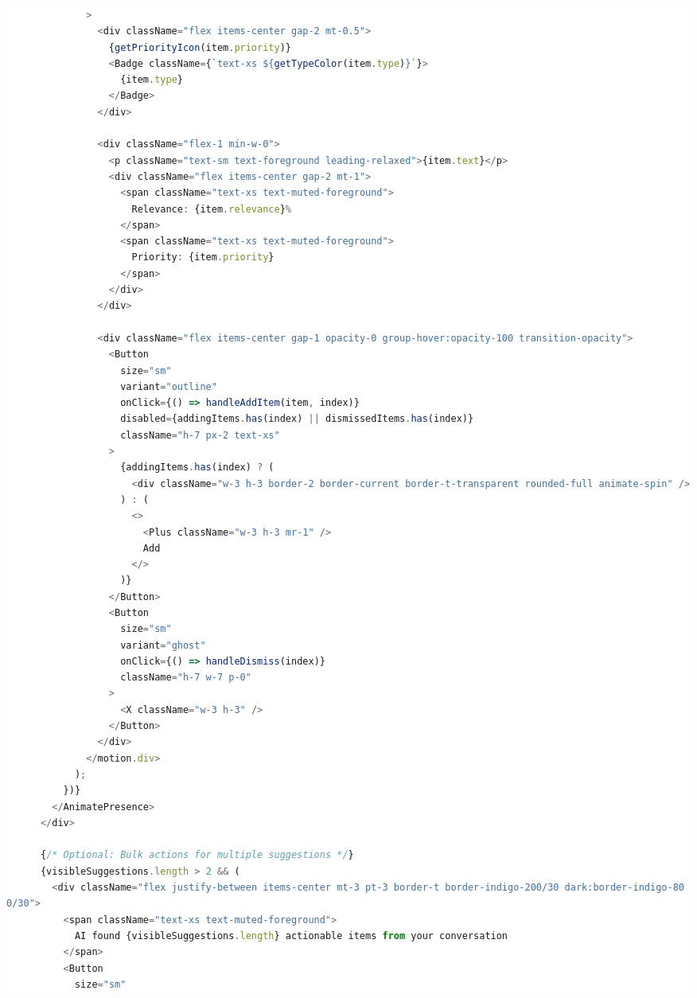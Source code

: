 ```typescript
              >
                <div className="flex items-center gap-2 mt-0.5">
                  {getPriorityIcon(item.priority)}
                  <Badge className={`text-xs ${getTypeColor(item.type)}`}>
                    {item.type}
                  </Badge>
                </div>
                
                <div className="flex-1 min-w-0">
                  <p className="text-sm text-foreground leading-relaxed">{item.text}</p>
                  <div className="flex items-center gap-2 mt-1">
                    <span className="text-xs text-muted-foreground">
                      Relevance: {item.relevance}%
                    </span>
                    <span className="text-xs text-muted-foreground">
                      Priority: {item.priority}
                    </span>
                  </div>
                </div>
                
                <div className="flex items-center gap-1 opacity-0 group-hover:opacity-100 transition-opacity">
                  <Button
                    size="sm"
                    variant="outline"
                    onClick={() => handleAddItem(item, index)}
                    disabled={addingItems.has(index) || dismissedItems.has(index)}
                    className="h-7 px-2 text-xs"
                  >
                    {addingItems.has(index) ? (
                      <div className="w-3 h-3 border-2 border-current border-t-transparent rounded-full animate-spin" />
                    ) : (
                      <>
                        <Plus className="w-3 h-3 mr-1" />
                        Add
                      </>
                    )}
                  </Button>
                  <Button
                    size="sm"
                    variant="ghost"
                    onClick={() => handleDismiss(index)}
                    className="h-7 w-7 p-0"
                  >
                    <X className="w-3 h-3" />
                  </Button>
                </div>
              </motion.div>
            );
          })}
        </AnimatePresence>
      </div>
      
      {/* Optional: Bulk actions for multiple suggestions */}
      {visibleSuggestions.length > 2 && (
        <div className="flex justify-between items-center mt-3 pt-3 border-t border-indigo-200/30 dark:border-indigo-800/30">
          <span className="text-xs text-muted-foreground">
            AI found {visibleSuggestions.length} actionable items from your conversation
          </span>
          <Button
            size="sm"
```